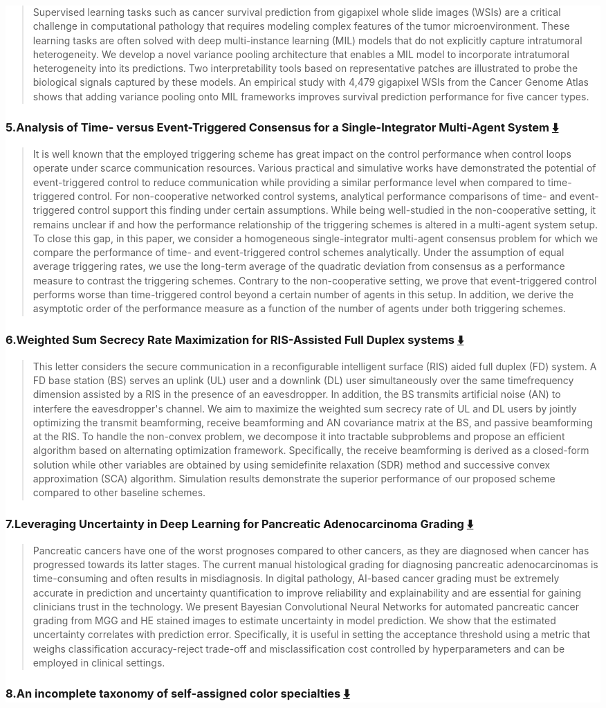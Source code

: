 >  Supervised learning tasks such as cancer survival prediction from gigapixel whole slide images (WSIs) are a critical challenge in computational pathology that requires modeling complex features of the tumor microenvironment. These learning tasks are often solved with deep multi-instance learning (MIL) models that do not explicitly capture intratumoral heterogeneity. We develop a novel variance pooling architecture that enables a MIL model to incorporate intratumoral heterogeneity into its predictions. Two interpretability tools based on representative patches are illustrated to probe the biological signals captured by these models. An empirical study with 4,479 gigapixel WSIs from the Cancer Genome Atlas shows that adding variance pooling onto MIL frameworks improves survival prediction performance for five cancer types.      
### 5.Analysis of Time- versus Event-Triggered Consensus for a Single-Integrator Multi-Agent System  [ :arrow_down: ](https://arxiv.org/pdf/2206.08862.pdf)
>  It is well known that the employed triggering scheme has great impact on the control performance when control loops operate under scarce communication resources. Various practical and simulative works have demonstrated the potential of event-triggered control to reduce communication while providing a similar performance level when compared to time-triggered control. For non-cooperative networked control systems, analytical performance comparisons of time- and event-triggered control support this finding under certain assumptions. While being well-studied in the non-cooperative setting, it remains unclear if and how the performance relationship of the triggering schemes is altered in a multi-agent system setup. To close this gap, in this paper, we consider a homogeneous single-integrator multi-agent consensus problem for which we compare the performance of time- and event-triggered control schemes analytically. Under the assumption of equal average triggering rates, we use the long-term average of the quadratic deviation from consensus as a performance measure to contrast the triggering schemes. Contrary to the non-cooperative setting, we prove that event-triggered control performs worse than time-triggered control beyond a certain number of agents in this setup. In addition, we derive the asymptotic order of the performance measure as a function of the number of agents under both triggering schemes.      
### 6.Weighted Sum Secrecy Rate Maximization for RIS-Assisted Full Duplex systems  [ :arrow_down: ](https://arxiv.org/pdf/2206.08797.pdf)
>  This letter considers the secure communication in a reconfigurable intelligent surface (RIS) aided full duplex (FD) system. A FD base station (BS) serves an uplink (UL) user and a downlink (DL) user simultaneously over the same timefrequency dimension assisted by a RIS in the presence of an eavesdropper. In addition, the BS transmits artificial noise (AN) to interfere the eavesdropper's channel. We aim to maximize the weighted sum secrecy rate of UL and DL users by jointly optimizing the transmit beamforming, receive beamforming and AN covariance matrix at the BS, and passive beamforming at the RIS. To handle the non-convex problem, we decompose it into tractable subproblems and propose an efficient algorithm based on alternating optimization framework. Specifically, the receive beamforming is derived as a closed-form solution while other variables are obtained by using semidefinite relaxation (SDR) method and successive convex approximation (SCA) algorithm. Simulation results demonstrate the superior performance of our proposed scheme compared to other baseline schemes.      
### 7.Leveraging Uncertainty in Deep Learning for Pancreatic Adenocarcinoma Grading  [ :arrow_down: ](https://arxiv.org/pdf/2206.08787.pdf)
>  Pancreatic cancers have one of the worst prognoses compared to other cancers, as they are diagnosed when cancer has progressed towards its latter stages. The current manual histological grading for diagnosing pancreatic adenocarcinomas is time-consuming and often results in misdiagnosis. In digital pathology, AI-based cancer grading must be extremely accurate in prediction and uncertainty quantification to improve reliability and explainability and are essential for gaining clinicians trust in the technology. We present Bayesian Convolutional Neural Networks for automated pancreatic cancer grading from MGG and HE stained images to estimate uncertainty in model prediction. We show that the estimated uncertainty correlates with prediction error. Specifically, it is useful in setting the acceptance threshold using a metric that weighs classification accuracy-reject trade-off and misclassification cost controlled by hyperparameters and can be employed in clinical settings.      
### 8.An incomplete taxonomy of self-assigned color specialties  [ :arrow_down: ](https://arxiv.org/pdf/2206.08779.pdf)